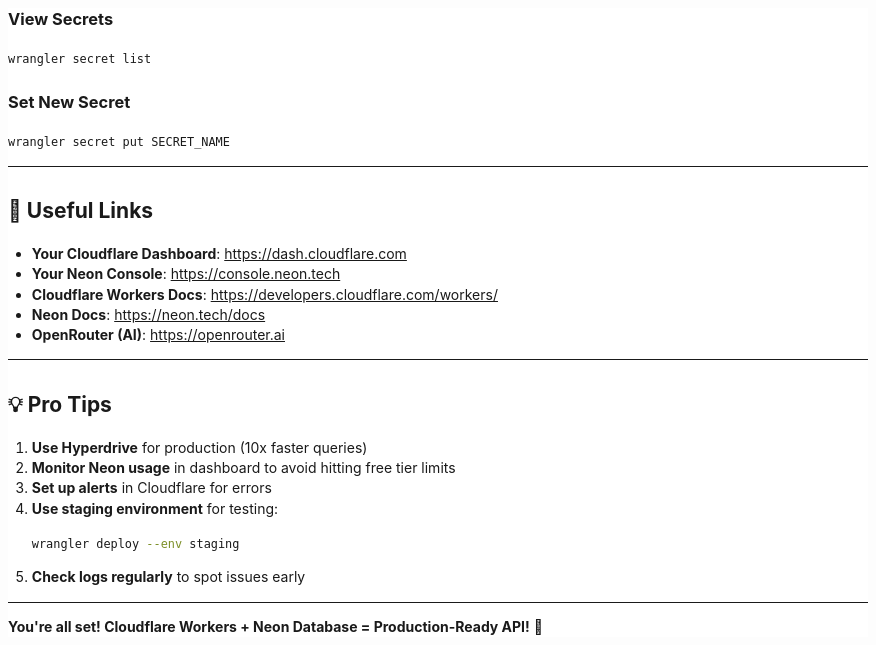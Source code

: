 ### View Secrets
```bash
wrangler secret list
```

### Set New Secret
```bash
wrangler secret put SECRET_NAME
```

---

## 🔗 Useful Links

- **Your Cloudflare Dashboard**: https://dash.cloudflare.com
- **Your Neon Console**: https://console.neon.tech
- **Cloudflare Workers Docs**: https://developers.cloudflare.com/workers/
- **Neon Docs**: https://neon.tech/docs
- **OpenRouter (AI)**: https://openrouter.ai

---

## 💡 Pro Tips

1. **Use Hyperdrive** for production (10x faster queries)
2. **Monitor Neon usage** in dashboard to avoid hitting free tier limits
3. **Set up alerts** in Cloudflare for errors
4. **Use staging environment** for testing:
   ```bash
   wrangler deploy --env staging
   ```
5. **Check logs regularly** to spot issues early

---

**You're all set! Cloudflare Workers + Neon Database = Production-Ready API!** 🎊
